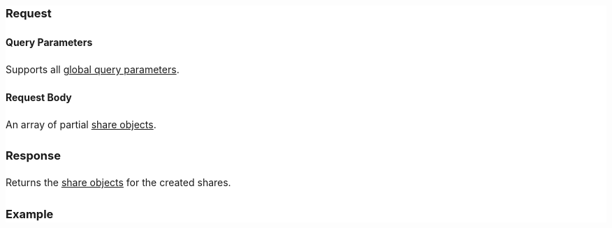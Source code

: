 ### Request

<SnippetToggler :choices="['REST', 'GraphQL', 'SDK']" label="API">
<template #rest>

`POST /shares`

Provide an array of [share objects](#the-share-object) as the body of your request.

</template>
<template #graphql>

`POST /graphql/system`

```graphql
type Mutation {
	create_shares_items(data: [create_directus_shares_input!]!): [directus_shares]
}
```

</template>
<template #sdk>

```js
import { createDirectus, rest, createShares } from '@directus/sdk';

const client = createDirectus('directus_project_url').with(rest());

const result = await client.request(
	createShares( share_object_array )
);
```

</template>
</SnippetToggler>

#### Query Parameters

Supports all [global query parameters](/reference/query).

#### Request Body

An array of partial [share objects](#the-share-object).

### Response

Returns the [share objects](#the-share-object) for the created shares.

### Example

<SnippetToggler :choices="['REST', 'GraphQL', 'SDK']" label="API">
<template #rest>

`POST /shares`

```json
[
	{
		"name": "External Review",
		"collection": "articles",
		"item": "15",
		"max_uses": "5"
	},
	{
		"name": "Early Access",
		"collection": "games",
		"item": "d50ffd6a-3b33-44a4-b3e6-1f0d1bca1254",
		"password": "EARLYACCESS2023"
	}
]
```